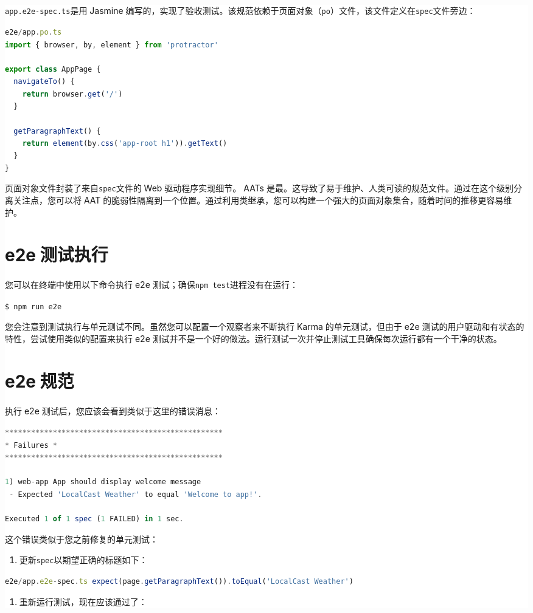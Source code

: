 `app.e2e-spec.ts`是用 Jasmine 编写的，实现了验收测试。该规范依赖于页面对象（`po`）文件，该文件定义在`spec`文件旁边：

```ts
e2e/app.po.ts
import { browser, by, element } from 'protractor'

export class AppPage {
  navigateTo() {
    return browser.get('/')
  }

  getParagraphText() {
    return element(by.css('app-root h1')).getText()
  }
}
```

页面对象文件封装了来自`spec`文件的 Web 驱动程序实现细节。 AATs 是最。这导致了易于维护、人类可读的规范文件。通过在这个级别分离关注点，您可以将 AAT 的脆弱性隔离到一个位置。通过利用类继承，您可以构建一个强大的页面对象集合，随着时间的推移更容易维护。

# e2e 测试执行

您可以在终端中使用以下命令执行 e2e 测试；确保`npm test`进程没有在运行：

```ts
$ npm run e2e
```

您会注意到测试执行与单元测试不同。虽然您可以配置一个观察者来不断执行 Karma 的单元测试，但由于 e2e 测试的用户驱动和有状态的特性，尝试使用类似的配置来执行 e2e 测试并不是一个好的做法。运行测试一次并停止测试工具确保每次运行都有一个干净的状态。

# e2e 规范

执行 e2e 测试后，您应该会看到类似于这里的错误消息：

```ts
**************************************************
* Failures *
**************************************************

1) web-app App should display welcome message
 - Expected 'LocalCast Weather' to equal 'Welcome to app!'.

Executed 1 of 1 spec (1 FAILED) in 1 sec.
```

这个错误类似于您之前修复的单元测试：

1.  更新`spec`以期望正确的标题如下：

```ts
e2e/app.e2e-spec.ts expect(page.getParagraphText()).toEqual('LocalCast Weather')
```

1.  重新运行测试，现在应该通过了：
